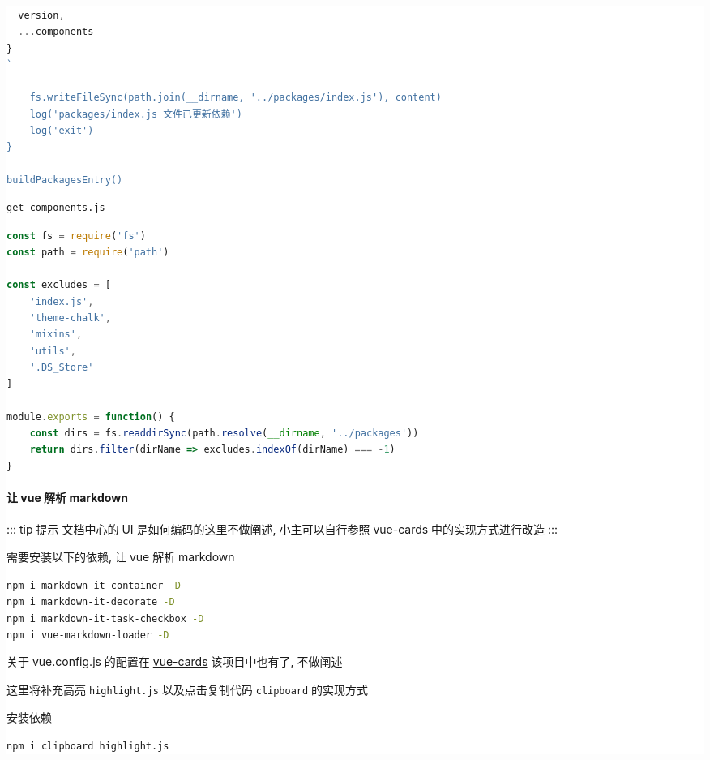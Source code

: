 ``` javascript
  version, 
  ...components
}
`

    fs.writeFileSync(path.join(__dirname, '../packages/index.js'), content)
    log('packages/index.js 文件已更新依赖')
    log('exit')
}

buildPackagesEntry()
```

`get-components.js` 

``` javascript
const fs = require('fs')
const path = require('path')

const excludes = [
    'index.js',
    'theme-chalk',
    'mixins',
    'utils',
    '.DS_Store'
]

module.exports = function() {
    const dirs = fs.readdirSync(path.resolve(__dirname, '../packages'))
    return dirs.filter(dirName => excludes.indexOf(dirName) === -1)
}
```

#### 让 vue 解析 markdown

::: tip 提示
文档中心的 UI 是如何编码的这里不做阐述, 小主可以自行参照 [vue-cards](https://github.com/Eamonnzhang/vue-cards) 中的实现方式进行改造
:::

需要安装以下的依赖, 让 vue 解析 markdown

``` bash
npm i markdown-it-container -D
npm i markdown-it-decorate -D
npm i markdown-it-task-checkbox -D
npm i vue-markdown-loader -D
```

关于 vue.config.js 的配置在 [vue-cards](https://github.com/Eamonnzhang/vue-cards) 该项目中也有了, 不做阐述

这里将补充高亮 `highlight.js` 以及点击复制代码 `clipboard` 的实现方式

安装依赖

``` bash
npm i clipboard highlight.js
```
